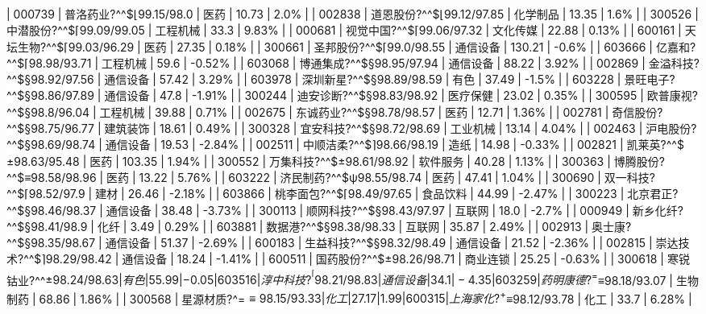 | 000739 | 普洛药业?^^$⌊99.15/98.0  |    医药    |   10.73   |   2.0%  |
| 002838 | 道恩股份?^^$⌊99.12/97.85 |  化学制品  |   13.35   |   1.6%  |
| 300526 | 中潜股份?^^$⌈99.09/99.05 |  工程机械  |    33.3   |  9.83%  |
| 000681 | 视觉中国?^^$⌈99.06/97.32 |  文化传媒  |   22.88   |  0.13%  |
| 600161 | 天坛生物?^^$⌈99.03/96.29 |    医药    |   27.35   |  0.18%  |
| 300661 | 圣邦股份?^^$⌈99.0/98.55  |  通信设备  |   130.21  |  -0.6%  |
| 603666 |  亿嘉和?^^$⌈98.98/93.71  |  工程机械  |    59.6   |  -0.52% |
| 603068 | 博通集成?^^$§98.95/97.94 |  通信设备  |   88.22   |  3.92%  |
| 002869 | 金溢科技?^^$§98.92/97.56 |  通信设备  |   57.42   |  3.29%  |
| 603978 | 深圳新星?^^$§98.89/98.59 |    有色    |   37.49   |  -1.5%  |
| 603228 | 景旺电子?^^$§98.86/97.89 |  通信设备  |    47.8   |  -1.91% |
| 300244 | 迪安诊断?^^$§98.83/98.92 |  医疗保健  |   23.02   |  0.35%  |
| 300595 | 欧普康视?^^$§98.8/96.04  |  工程机械  |   39.88   |  0.71%  |
| 002675 | 东诚药业?^^$§98.78/98.57 |    医药    |   12.71   |  1.36%  |
| 002781 | 奇信股份?^^$§98.75/96.77 |  建筑装饰  |   18.61   |  0.49%  |
| 300328 | 宜安科技?^^$§98.72/98.69 |  工业机械  |   13.14   |  4.04%  |
| 002463 | 沪电股份?^^$§98.69/98.74 |  通信设备  |   19.53   |  -2.84% |
| 002511 | 中顺洁柔?^^$⌉98.66/98.19 |    造纸    |   14.98   |  -0.33% |
| 002821 |  凯莱英?^^$±98.63/95.48  |    医药    |   103.35  |  1.94%  |
| 300552 | 万集科技?^^$±98.61/98.92 |  软件服务  |   40.28   |  1.13%  |
| 300363 | 博腾股份?^^$≡98.58/98.96 |    医药    |   13.22   |  5.76%  |
| 603222 | 济民制药?^^$ψ98.55/98.74 |    医药    |   47.41   |  1.04%  |
| 300690 | 双一科技?^^$⌈98.52/97.9  |    建材    |   26.46   |  -2.18% |
| 603866 | 桃李面包?^^$⌈98.49/97.65 |  食品饮料  |   44.99   |  -2.47% |
| 300223 | 北京君正?^^$§98.46/98.37 |  通信设备  |   38.48   |  -3.73% |
| 300113 | 顺网科技?^^$§98.43/97.97 |   互联网   |    18.0   |  -2.7%  |
| 000949 | 新乡化纤?^^$§98.41/98.9  |    化纤    |    3.49   |  0.29%  |
| 603881 |  数据港?^^$§98.38/98.33  |   互联网   |   35.87   |  2.49%  |
| 002913 |  奥士康?^^$§98.35/98.67  |  通信设备  |   51.37   |  -2.69% |
| 600183 | 生益科技?^^$§98.32/98.49 |  通信设备  |   21.52   |  -2.36% |
| 002815 | 崇达技术?^^$⌉98.29/98.42 |  通信设备  |   18.24   |  -1.41% |
| 600511 | 国药股份?^^$±98.26/98.71 |  商业连锁  |   25.25   |  -0.63% |
| 300618 | 寒锐钴业?^^$±98.24/98.63 |    有色    |   55.99   |  -0.05% |
| 603516 | 淳中科技?^^⌈98.21/98.83  |  通信设备  |    34.1   |  -4.35% |
| 603259 | 药明康德?^=$≡98.18/93.07 |  生物制药  |   68.86   |  1.86%  |
| 300568 | 星源材质?^=$≡98.15/93.33 |    化工    |   27.17   |  1.99%  |
| 600315 | 上海家化?^+$≡98.12/93.78 |    化工    |    33.7   |  6.28%  |
